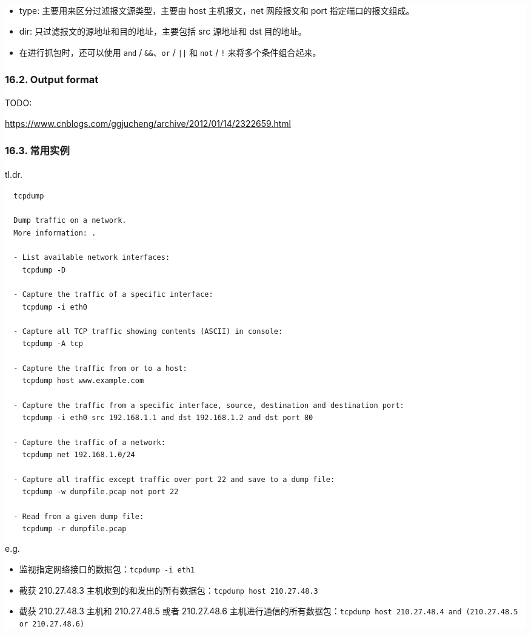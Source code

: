 - type: 主要用来区分过滤报文源类型，主要由 host 主机报文，net 网段报文和 port 指定端口的报文组成。

- dir: 只过滤报文的源地址和目的地址，主要包括 src 源地址和 dst 目的地址。

- 在进行抓包时，还可以使用 `and` / `&&`、`or` / `||` 和 `not` / `!` 来将多个条件组合起来。

### 16.2. Output format

TODO:





https://www.cnblogs.com/ggjucheng/archive/2012/01/14/2322659.html

### 16.3. 常用实例

tl.dr.
```
  tcpdump

  Dump traffic on a network.
  More information: .

  - List available network interfaces:
    tcpdump -D

  - Capture the traffic of a specific interface:
    tcpdump -i eth0

  - Capture all TCP traffic showing contents (ASCII) in console:
    tcpdump -A tcp

  - Capture the traffic from or to a host:
    tcpdump host www.example.com

  - Capture the traffic from a specific interface, source, destination and destination port:
    tcpdump -i eth0 src 192.168.1.1 and dst 192.168.1.2 and dst port 80

  - Capture the traffic of a network:
    tcpdump net 192.168.1.0/24

  - Capture all traffic except traffic over port 22 and save to a dump file:
    tcpdump -w dumpfile.pcap not port 22

  - Read from a given dump file:
    tcpdump -r dumpfile.pcap
```

e.g.
- 监视指定网络接口的数据包：`tcpdump -i eth1`

- 截获 210.27.48.3 主机收到的和发出的所有数据包：`tcpdump host 210.27.48.3`

- 截获 210.27.48.3 主机和 210.27.48.5 或者 210.27.48.6 主机进行通信的所有数据包：`tcpdump host 210.27.48.4 and (210.27.48.5 or 210.27.48.6)`
